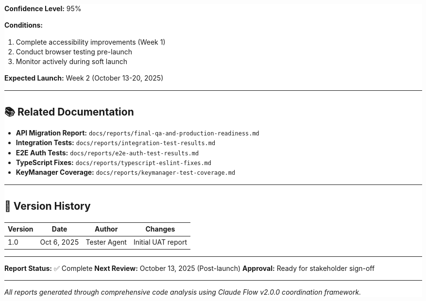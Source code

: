 **Confidence Level:** 95%

**Conditions:**
1. Complete accessibility improvements (Week 1)
2. Conduct browser testing pre-launch
3. Monitor actively during soft launch

**Expected Launch:** Week 2 (October 13-20, 2025)

---

## 📚 Related Documentation

- **API Migration Report:** `docs/reports/final-qa-and-production-readiness.md`
- **Integration Tests:** `docs/reports/integration-test-results.md`
- **E2E Auth Tests:** `docs/reports/e2e-auth-test-results.md`
- **TypeScript Fixes:** `docs/reports/typescript-eslint-fixes.md`
- **KeyManager Coverage:** `docs/reports/keymanager-test-coverage.md`

---

## 🔄 Version History

| Version | Date | Author | Changes |
|---------|------|--------|---------|
| 1.0 | Oct 6, 2025 | Tester Agent | Initial UAT report |

---

**Report Status:** ✅ Complete
**Next Review:** October 13, 2025 (Post-launch)
**Approval:** Ready for stakeholder sign-off

---

*All reports generated through comprehensive code analysis using Claude Flow v2.0.0 coordination framework.*
